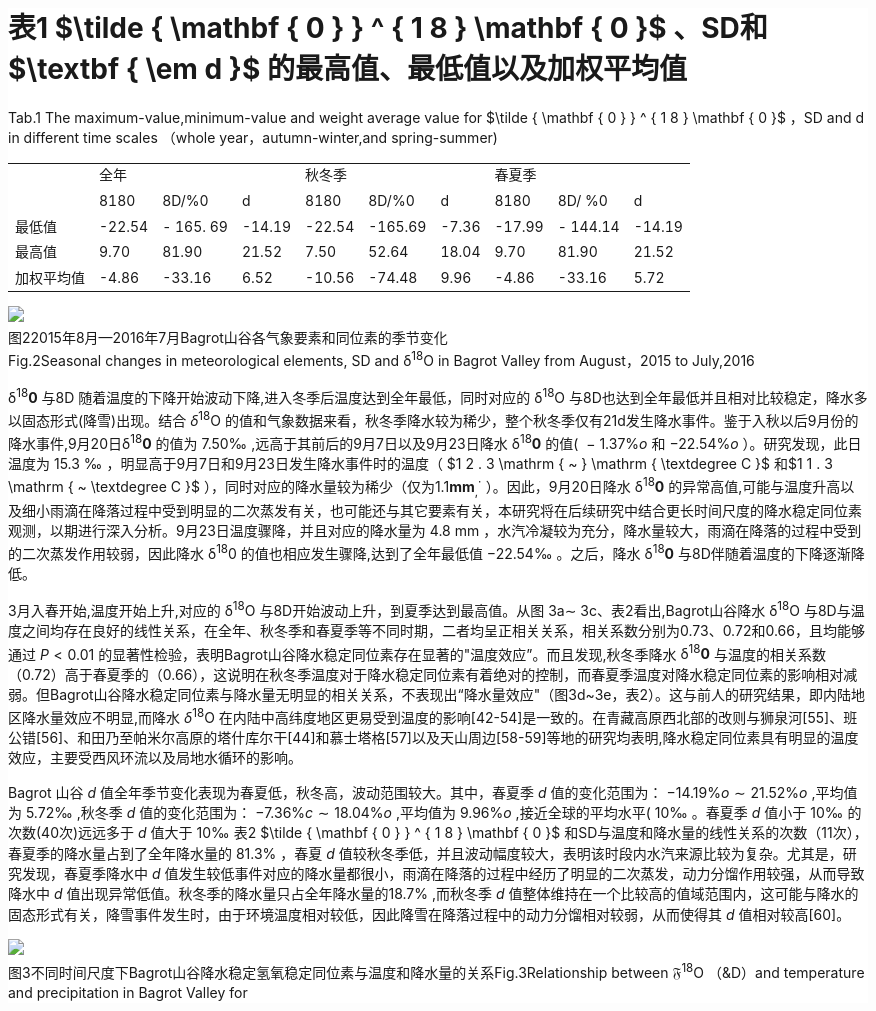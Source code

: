 # 表1 $\tilde { \mathbf { 0 } } ^ { 1 8 } \mathbf { 0 }$ 、SD和 $\textbf { \em d }$ 的最高值、最低值以及加权平均值

Tab.1 The maximum-value,minimum-value and weight average value for $\tilde { \mathbf { 0 } } ^ { 1 8 } \mathbf { 0 }$ ，SD and d in different time scales （whole year，autumn-winter,and spring-summer)   

<html><body><table><tr><td></td><td colspan="3">全年</td><td colspan="3">秋冬季</td><td colspan="3">春夏季</td></tr><tr><td></td><td>8180</td><td>8D/%0</td><td>d</td><td>8180</td><td>8D/%0</td><td>d</td><td>8180</td><td>8D/ %0</td><td>d</td></tr><tr><td>最低值</td><td>-22.54</td><td>- 165. 69</td><td>-14.19</td><td>-22.54</td><td>-165.69</td><td>-7.36</td><td>-17.99</td><td>- 144.14</td><td>-14.19</td></tr><tr><td>最高值</td><td>9.70</td><td>81.90</td><td>21.52</td><td>7.50</td><td>52.64</td><td>18.04</td><td>9.70</td><td>81.90</td><td>21.52</td></tr><tr><td>加权平均值</td><td>-4.86</td><td>-33.16</td><td>6.52</td><td>-10.56</td><td>-74.48</td><td>9.96</td><td>-4.86</td><td>-33.16</td><td>5.72</td></tr></table></body></html>

![](images/d5448c2402c0307cb1f9cca099bef52b41cd63c64ebd2d12eb12ac06b69f6b2d.jpg)  
图22015年8月—2016年7月Bagrot山谷各气象要素和同位素的季节变化  
Fig.2Seasonal changes in meteorological elements, SD and $\boldsymbol { \mathfrak { \delta } } ^ { 1 8 } \mathrm { O }$ in Bagrot Valley from August，2015 to July,2016

$\boldsymbol { \mathfrak { \delta } } ^ { 1 8 } \boldsymbol { 0 }$ 与8D 随着温度的下降开始波动下降,进入冬季后温度达到全年最低，同时对应的 $\boldsymbol { \mathfrak { \delta } } ^ { 1 8 } \mathrm { O }$ 与8D也达到全年最低并且相对比较稳定，降水多以固态形式(降雪)出现。结合 $\delta ^ { 1 8 } \mathrm { O }$ 的值和气象数据来看，秋冬季降水较为稀少，整个秋冬季仅有21d发生降水事件。鉴于入秋以后9月份的降水事件,9月20日$\boldsymbol { \mathfrak { \delta } } ^ { 1 8 } \boldsymbol { 0 }$ 的值为 $7 . 5 0 \text{‰}$ ,远高于其前后的9月7日以及9月23日降水 $\boldsymbol { \mathfrak { \delta } } ^ { 1 8 } \boldsymbol { 0 }$ 的值( $\mathrm { ~ - ~ } 1 . 3 7 \% o$ 和 $- 2 2 . 5 4 \% o$ ）。研究发现，此日温度为 $1 5 . 3 \mathrm { ~ } \mathrm { { ‰ } }$ ，明显高于9月7日和9月23日发生降水事件时的温度（ $1 2 . 3 \mathrm { ~ } \mathrm { \textdegree C }$ 和$1 1 . 3 \mathrm { ~ \textdegree C }$ ），同时对应的降水量较为稀少（仅为1.1$\mathbf { m m } _ { , } ^ { \cdot }$ ）。因此，9月20日降水 $\boldsymbol { \mathfrak { \delta } } ^ { 1 8 } \boldsymbol { 0 }$ 的异常高值,可能与温度升高以及细小雨滴在降落过程中受到明显的二次蒸发有关，也可能还与其它要素有关，本研究将在后续研究中结合更长时间尺度的降水稳定同位素观测，以期进行深入分析。9月23日温度骤降，并且对应的降水量为 $4 . 8 \ \mathrm { m m }$ ，水汽冷凝较为充分，降水量较大，雨滴在降落的过程中受到的二次蒸发作用较弱，因此降水 $\boldsymbol { \mathfrak { \delta } } ^ { 1 8 } \mathrm { 0 }$ 的值也相应发生骤降,达到了全年最低值 $- 2 2 . 5 4 \text{‰}$ 。之后，降水 $\boldsymbol { \mathfrak { \delta } } ^ { 1 8 } \boldsymbol { 0 }$ 与8D伴随着温度的下降逐渐降低。

3月入春开始,温度开始上升,对应的 $\boldsymbol { \mathfrak { \delta } } ^ { 1 8 } \mathrm { O }$ 与8D开始波动上升，到夏季达到最高值。从图 $3 \mathrm { a } \sim$ 3c、表2看出,Bagrot山谷降水 $\boldsymbol { \mathfrak { \delta } } ^ { 1 8 } \mathrm { O }$ 与8D与温度之间均存在良好的线性关系，在全年、秋冬季和春夏季等不同时期，二者均呈正相关关系，相关系数分别为0.73、0.72和0.66，且均能够通过 $P < 0 . 0 1$ 的显著性检验，表明Bagrot山谷降水稳定同位素存在显著的"温度效应”。而且发现,秋冬季降水 $\boldsymbol { \mathfrak { \delta } } ^ { 1 8 } \boldsymbol { 0 }$ 与温度的相关系数（0.72）高于春夏季的（0.66），这说明在秋冬季温度对于降水稳定同位素有着绝对的控制，而春夏季温度对降水稳定同位素的影响相对减弱。但Bagrot山谷降水稳定同位素与降水量无明显的相关关系，不表现出“降水量效应"（图3d\~3e，表2）。这与前人的研究结果，即内陆地区降水量效应不明显,而降水 $\delta ^ { 1 8 } \mathrm { O }$ 在内陆中高纬度地区更易受到温度的影响[42-54]是一致的。在青藏高原西北部的改则与狮泉河[55]、班公错[56]、和田乃至帕米尔高原的塔什库尔干[44]和慕士塔格[57]以及天山周边[58-59]等地的研究均表明,降水稳定同位素具有明显的温度效应，主要受西风环流以及局地水循环的影响。

Bagrot 山谷 $d$ 值全年季节变化表现为春夏低，秋冬高，波动范围较大。其中，春夏季 $d$ 值的变化范围为： $- 1 4 . 1 9 \% o \sim 2 1 . 5 2 \% o$ ,平均值为 $5 . 7 2 \text{‰}$ ,秋冬季 $d$ 值的变化范围为： $- 7 . 3 6 \% c \sim 1 8 . 0 4 \% o$ ,平均值为 $9 . 9 6 \% o$ ,接近全球的平均水平( $10 \text{‰}$ 。春夏季 $d$ 值小于 $10 \text{‰}$ 的次数(40次)远远多于 $d$ 值大于 $10 \text{‰}$ 表2 $\tilde { \mathbf { 0 } } ^ { 1 8 } \mathbf { 0 }$ 和SD与温度和降水量的线性关系的次数（11次），春夏季的降水量占到了全年降水量的 $8 1 . 3 \%$ ，春夏 $d$ 值较秋冬季低，并且波动幅度较大，表明该时段内水汽来源比较为复杂。尤其是，研究发现，春夏季降水中 $d$ 值发生较低事件对应的降水量都很小，雨滴在降落的过程中经历了明显的二次蒸发，动力分馏作用较强，从而导致降水中 $d$ 值出现异常低值。秋冬季的降水量只占全年降水量的$1 8 . 7 \%$ ,而秋冬季 $d$ 值整体维持在一个比较高的值域范围内，这可能与降水的固态形式有关，降雪事件发生时，由于环境温度相对较低，因此降雪在降落过程中的动力分馏相对较弱，从而使得其 $d$ 值相对较高[60]。

![](images/3dfeda4b688cc794960634a9e67615fb9932f22a2a0d29c596c3bf66a143ab95.jpg)  
图3不同时间尺度下Bagrot山谷降水稳定氢氧稳定同位素与温度和降水量的关系Fig.3Relationship between $\mathfrak { F } ^ { 1 8 } \mathrm { O }$ （&D）and temperature and precipitation in Bagrot Valley for
